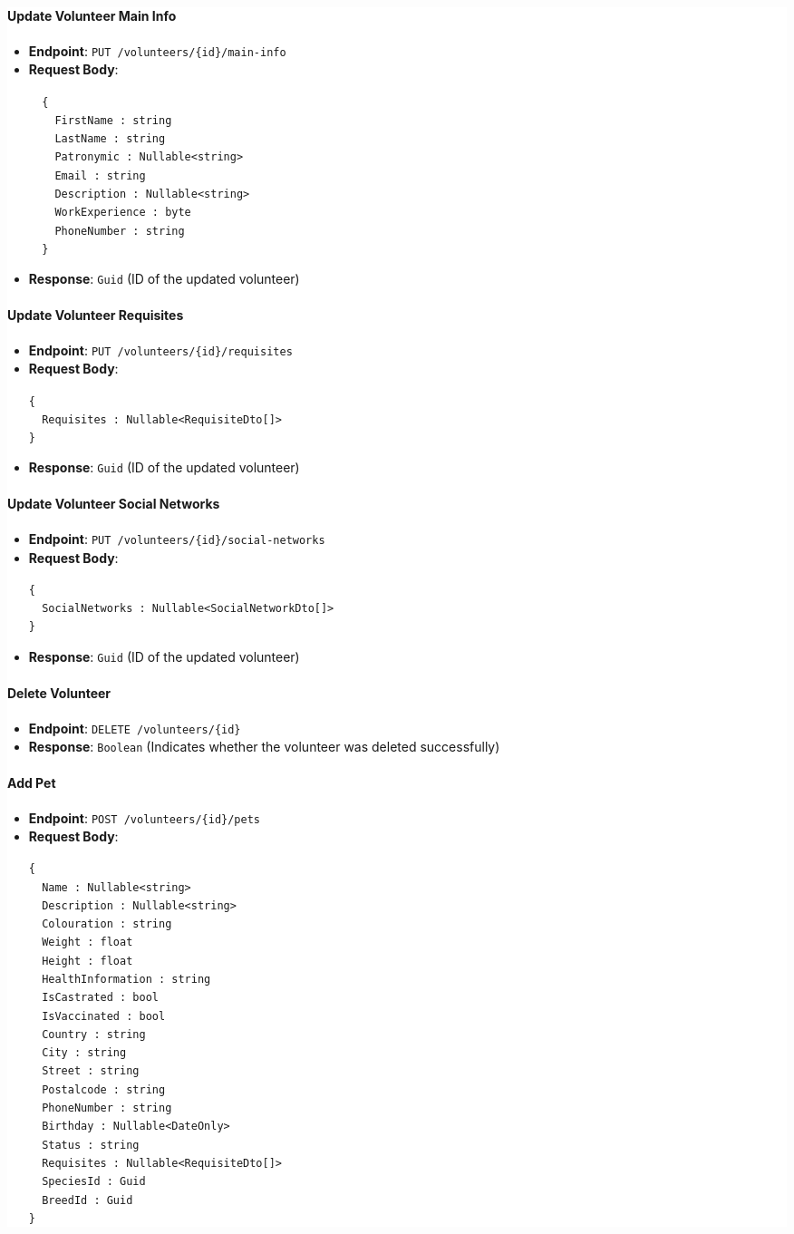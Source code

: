#### Update Volunteer Main Info
- **Endpoint**: `PUT /volunteers/{id}/main-info`
- **Request Body**:
  ```
    {
      FirstName : string
      LastName : string
      Patronymic : Nullable<string>
      Email : string
      Description : Nullable<string>
      WorkExperience : byte
      PhoneNumber : string
    }
  ```
- **Response**: `Guid` (ID of the updated volunteer)

#### Update Volunteer Requisites
- **Endpoint**: `PUT /volunteers/{id}/requisites`
- **Request Body**:
  ```
  {
    Requisites : Nullable<RequisiteDto[]>
  }
  ```
- **Response**: `Guid` (ID of the updated volunteer)

#### Update Volunteer Social Networks
- **Endpoint**: `PUT /volunteers/{id}/social-networks`
- **Request Body**: 
  ```
  {
    SocialNetworks : Nullable<SocialNetworkDto[]>
  }
  ```
- **Response**: `Guid` (ID of the updated volunteer)

#### Delete Volunteer
- **Endpoint**: `DELETE /volunteers/{id}`
- **Response**: `Boolean` (Indicates whether the volunteer was deleted successfully)

#### Add Pet
- **Endpoint**: `POST /volunteers/{id}/pets`
- **Request Body**:
  ```
  {
    Name : Nullable<string>
    Description : Nullable<string>
    Colouration : string
    Weight : float
    Height : float
    HealthInformation : string
    IsCastrated : bool
    IsVaccinated : bool
    Country : string
    City : string
    Street : string
    Postalcode : string
    PhoneNumber : string
    Birthday : Nullable<DateOnly>
    Status : string
    Requisites : Nullable<RequisiteDto[]>
    SpeciesId : Guid
    BreedId : Guid
  }
  ```